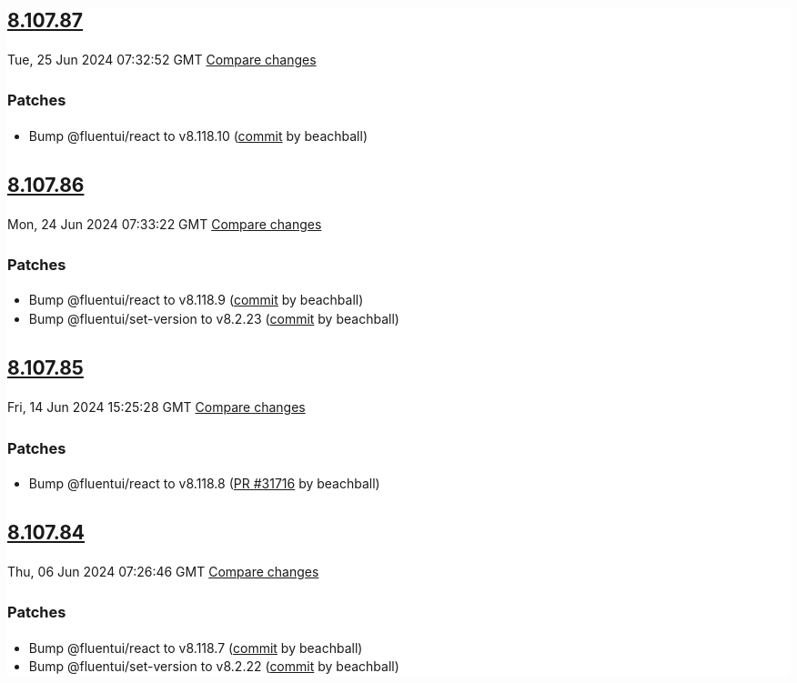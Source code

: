 ## [8.107.87](https://github.com/microsoft/fluentui/tree/@fluentui/fluent2-theme_v8.107.87)

Tue, 25 Jun 2024 07:32:52 GMT 
[Compare changes](https://github.com/microsoft/fluentui/compare/@fluentui/fluent2-theme_v8.107.86..@fluentui/fluent2-theme_v8.107.87)

### Patches

- Bump @fluentui/react to v8.118.10 ([commit](https://github.com/microsoft/fluentui/commit/182a7b22c763910938a717db5f64456ede1bc504) by beachball)

## [8.107.86](https://github.com/microsoft/fluentui/tree/@fluentui/fluent2-theme_v8.107.86)

Mon, 24 Jun 2024 07:33:22 GMT 
[Compare changes](https://github.com/microsoft/fluentui/compare/@fluentui/fluent2-theme_v8.107.85..@fluentui/fluent2-theme_v8.107.86)

### Patches

- Bump @fluentui/react to v8.118.9 ([commit](https://github.com/microsoft/fluentui/commit/444d2ef497b5be5b4252f4af86ded3d2db7a0850) by beachball)
- Bump @fluentui/set-version to v8.2.23 ([commit](https://github.com/microsoft/fluentui/commit/444d2ef497b5be5b4252f4af86ded3d2db7a0850) by beachball)

## [8.107.85](https://github.com/microsoft/fluentui/tree/@fluentui/fluent2-theme_v8.107.85)

Fri, 14 Jun 2024 15:25:28 GMT 
[Compare changes](https://github.com/microsoft/fluentui/compare/@fluentui/fluent2-theme_v8.107.84..@fluentui/fluent2-theme_v8.107.85)

### Patches

- Bump @fluentui/react to v8.118.8 ([PR #31716](https://github.com/microsoft/fluentui/pull/31716) by beachball)

## [8.107.84](https://github.com/microsoft/fluentui/tree/@fluentui/fluent2-theme_v8.107.84)

Thu, 06 Jun 2024 07:26:46 GMT 
[Compare changes](https://github.com/microsoft/fluentui/compare/@fluentui/fluent2-theme_v8.107.83..@fluentui/fluent2-theme_v8.107.84)

### Patches

- Bump @fluentui/react to v8.118.7 ([commit](https://github.com/microsoft/fluentui/commit/e5e806f46bd00bc7baffbfe7514a617600ba2d47) by beachball)
- Bump @fluentui/set-version to v8.2.22 ([commit](https://github.com/microsoft/fluentui/commit/e5e806f46bd00bc7baffbfe7514a617600ba2d47) by beachball)

